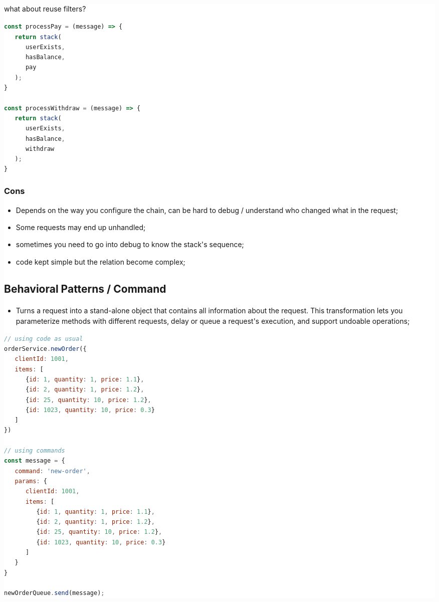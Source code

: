 what about reuse filters?

```javascript
const processPay = (message) => {
   return stack(
      userExists,
      hasBalance,
      pay
   );
}

const processWithdraw = (message) => {
   return stack(
      userExists,
      hasBalance,
      withdraw
   );
}
```

### Cons

- Depends on the way you configure the chain, can be hard to debug / understand
who changed what in the request;

- Some requests may end up unhandled;

- sometimes you need to go into debug to know the stack's sequence;

- code kept simple but the relation become complex;

## Behavioral Patterns / Command

- Turns a request into a stand-alone object that contains all information
about the request. This transformation lets you parameterize methods with
different requests, delay or queue a request's execution, and support
undoable operations;

```javascript
// using code as usual
orderService.newOrder({
   clientId: 1001,
   items: [
      {id: 1, quantity: 1, price: 1.1},
      {id: 2, quantity: 1, price: 1.2},
      {id: 25, quantity: 10, price: 1.2},
      {id: 1023, quantity: 10, price: 0.3}
   ]
})

// using commands
const message = {
   command: 'new-order',
   params: {
      clientId: 1001,
      items: [
         {id: 1, quantity: 1, price: 1.1},
         {id: 2, quantity: 1, price: 1.2},
         {id: 25, quantity: 10, price: 1.2},
         {id: 1023, quantity: 10, price: 0.3}
      ]
   }
}

newOrderQueue.send(message);
```
